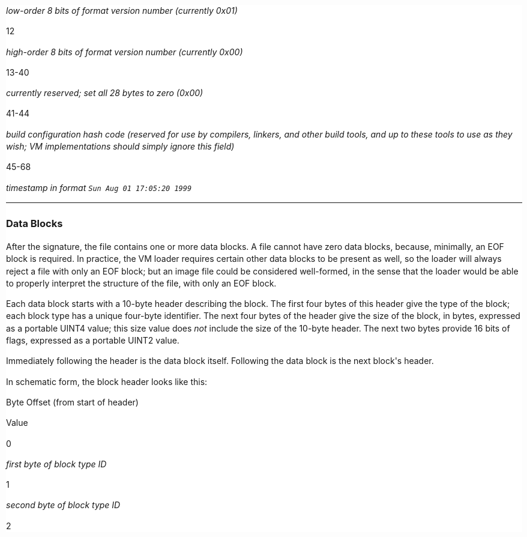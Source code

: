 *low-order 8 bits of format version number (currently 0x01)*

12

*high-order 8 bits of format version number (currently 0x00)*

13-40

*currently reserved; set all 28 bytes to zero (0x00)*

41-44

*build configuration hash code (reserved for use by compilers, linkers,
and other build tools, and up to these tools to use as they wish; VM
implementations should simply ignore this field)*

45-68

*timestamp in format `Sun Aug 01 17:05:20 1999`*

------------------------------------------------------------------------

<span id="DataBlocks"></span>

### Data Blocks

After the signature, the file contains one or more data blocks. A file
cannot have zero data blocks, because, minimally, an EOF block is
required. In practice, the VM loader requires certain other data blocks
to be present as well, so the loader will always reject a file with only
an EOF block; but an image file could be considered well-formed, in the
sense that the loader would be able to properly interpret the structure
of the file, with only an EOF block.

Each data block starts with a 10-byte header describing the block. The
first four bytes of this header give the type of the block; each block
type has a unique four-byte identifier. The next four bytes of the
header give the size of the block, in bytes, expressed as a portable
UINT4 value; this size value does *not* include the size of the 10-byte
header. The next two bytes provide 16 bits of flags, expressed as a
portable UINT2 value.

Immediately following the header is the data block itself. Following the
data block is the next block's header.

In schematic form, the block header looks like this:

Byte Offset (from start of header)

Value

0

*first byte of block type ID*

1

*second byte of block type ID*

2

